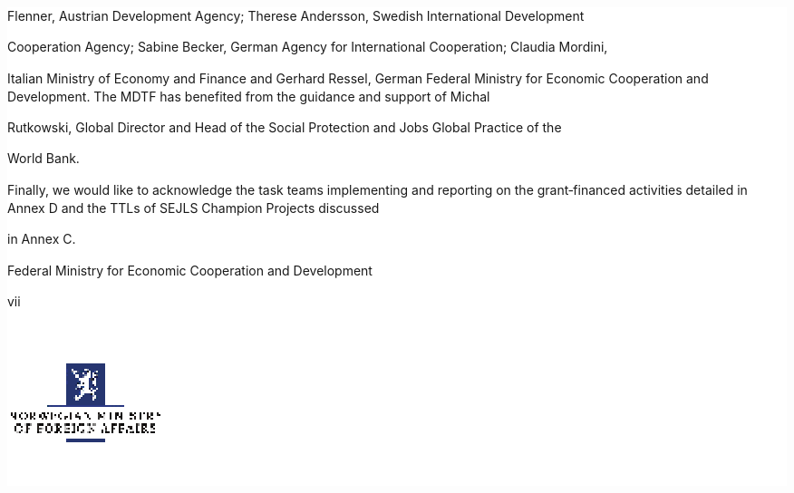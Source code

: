 Flenner, Austrian Development Agency; Therese Andersson, Swedish International Development

Cooperation Agency; Sabine Becker, German Agency for International Cooperation; Claudia Mordini,

Italian Ministry of Economy and Finance and Gerhard Ressel, German Federal Ministry for Economic
Cooperation and Development. The MDTF has benefited from the guidance and support of Michal

Rutkowski, Global Director and Head of the Social Protection and Jobs Global Practice of the

World Bank.


Finally, we would like to acknowledge the task teams implementing and reporting on the
grant‑financed activities detailed in Annex D and the TTLs of SEJLS Champion Projects discussed

in Annex C.


Federal Ministry
for Economic Cooperation
and Development


vii



![](./markdowns/images/2020TrustFundAnnualReports.pdf-6-7.png)